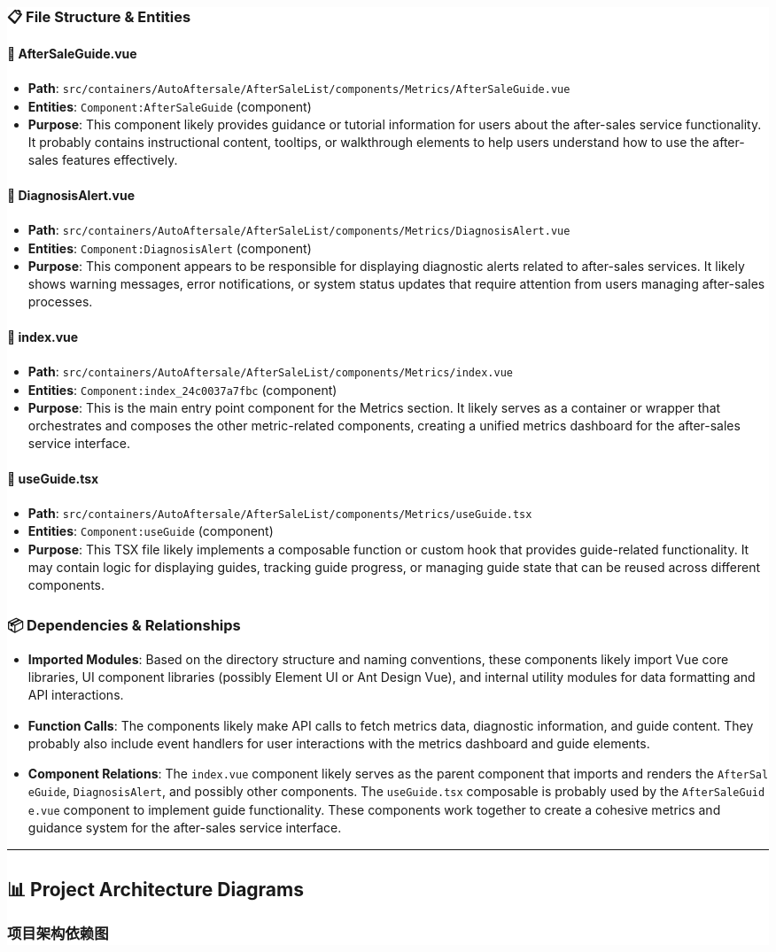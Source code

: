 ### 📋 File Structure & Entities

#### 📄 AfterSaleGuide.vue
- **Path**: `src/containers/AutoAftersale/AfterSaleList/components/Metrics/AfterSaleGuide.vue`
- **Entities**: `Component:AfterSaleGuide` (component)
- **Purpose**: This component likely provides guidance or tutorial information for users about the after-sales service functionality. It probably contains instructional content, tooltips, or walkthrough elements to help users understand how to use the after-sales features effectively.

#### 📄 DiagnosisAlert.vue
- **Path**: `src/containers/AutoAftersale/AfterSaleList/components/Metrics/DiagnosisAlert.vue`
- **Entities**: `Component:DiagnosisAlert` (component)
- **Purpose**: This component appears to be responsible for displaying diagnostic alerts related to after-sales services. It likely shows warning messages, error notifications, or system status updates that require attention from users managing after-sales processes.

#### 📄 index.vue
- **Path**: `src/containers/AutoAftersale/AfterSaleList/components/Metrics/index.vue`
- **Entities**: `Component:index_24c0037a7fbc` (component)
- **Purpose**: This is the main entry point component for the Metrics section. It likely serves as a container or wrapper that orchestrates and composes the other metric-related components, creating a unified metrics dashboard for the after-sales service interface.

#### 📄 useGuide.tsx
- **Path**: `src/containers/AutoAftersale/AfterSaleList/components/Metrics/useGuide.tsx`
- **Entities**: `Component:useGuide` (component)
- **Purpose**: This TSX file likely implements a composable function or custom hook that provides guide-related functionality. It may contain logic for displaying guides, tracking guide progress, or managing guide state that can be reused across different components.

### 📦 Dependencies & Relationships
- **Imported Modules**: Based on the directory structure and naming conventions, these components likely import Vue core libraries, UI component libraries (possibly Element UI or Ant Design Vue), and internal utility modules for data formatting and API interactions.

- **Function Calls**: The components likely make API calls to fetch metrics data, diagnostic information, and guide content. They probably also include event handlers for user interactions with the metrics dashboard and guide elements.

- **Component Relations**: The `index.vue` component likely serves as the parent component that imports and renders the `AfterSaleGuide`, `DiagnosisAlert`, and possibly other components. The `useGuide.tsx` composable is probably used by the `AfterSaleGuide.vue` component to implement guide functionality. These components work together to create a cohesive metrics and guidance system for the after-sales service interface.

---



## 📊 Project Architecture Diagrams

### 项目架构依赖图
